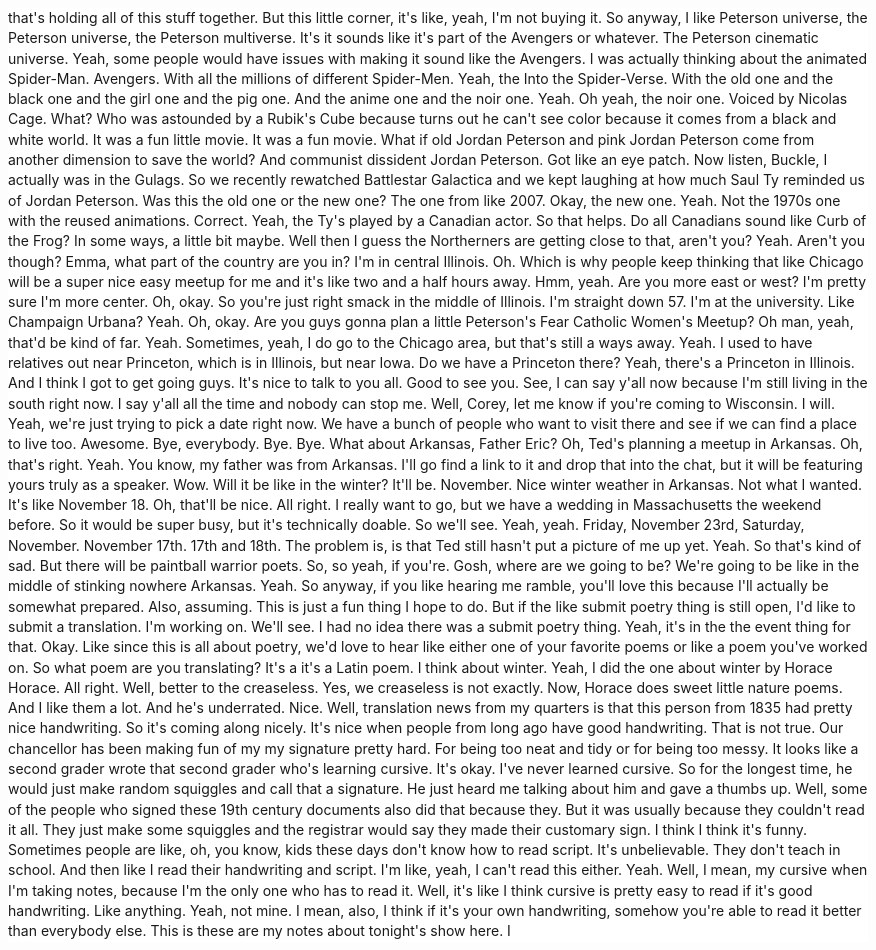 that's holding all of this stuff together. But this little corner, it's like, yeah, I'm not buying it. So anyway, I like Peterson universe, the Peterson universe, the Peterson multiverse. It's it sounds like it's part of the Avengers or whatever. The Peterson cinematic universe. Yeah, some people would have issues with making it sound like the Avengers. I was actually thinking about the animated Spider-Man. Avengers. With all the millions of different Spider-Men. Yeah, the Into the Spider-Verse. With the old one and the black one and the girl one and the pig one. And the anime one and the noir one. Yeah. Oh yeah, the noir one. Voiced by Nicolas Cage. What? Who was astounded by a Rubik's Cube because turns out he can't see color because it comes from a black and white world. It was a fun little movie. It was a fun movie. What if old Jordan Peterson and pink Jordan Peterson come from another dimension to save the world? And communist dissident Jordan Peterson. Got like an eye patch. Now listen, Buckle, I actually was in the Gulags. So we recently rewatched Battlestar Galactica and we kept laughing at how much Saul Ty reminded us of Jordan Peterson. Was this the old one or the new one? The one from like 2007. Okay, the new one. Yeah. Not the 1970s one with the reused animations. Correct. Yeah, the Ty's played by a Canadian actor. So that helps. Do all Canadians sound like Curb of the Frog? In some ways, a little bit maybe. Well then I guess the Northerners are getting close to that, aren't you? Yeah. Aren't you though? Emma, what part of the country are you in? I'm in central Illinois. Oh. Which is why people keep thinking that like Chicago will be a super nice easy meetup for me and it's like two and a half hours away. Hmm, yeah. Are you more east or west? I'm pretty sure I'm more center. Oh, okay. So you're just right smack in the middle of Illinois. I'm straight down 57. I'm at the university. Like Champaign Urbana? Yeah. Oh, okay. Are you guys gonna plan a little Peterson's Fear Catholic Women's Meetup? Oh man, yeah, that'd be kind of far. Yeah. Sometimes, yeah, I do go to the Chicago area, but that's still a ways away. Yeah. I used to have relatives out near Princeton, which is in Illinois, but near Iowa. Do we have a Princeton there? Yeah, there's a Princeton in Illinois. And I think I got to get going guys. It's nice to talk to you all. Good to see you. See, I can say y'all now because I'm still living in the south right now. I say y'all all the time and nobody can stop me. Well, Corey, let me know if you're coming to Wisconsin. I will. Yeah, we're just trying to pick a date right now. We have a bunch of people who want to visit there and see if we can find a place to live too. Awesome. Bye, everybody. Bye. Bye. What about Arkansas, Father Eric? Oh, Ted's planning a meetup in Arkansas. Oh, that's right. Yeah. You know, my father was from Arkansas. I'll go find a link to it and drop that into the chat, but it will be featuring yours truly as a speaker. Wow. Will it be like in the winter? It'll be. November. Nice winter weather in Arkansas. Not what I wanted. It's like November 18. Oh, that'll be nice. All right. I really want to go, but we have a wedding in Massachusetts the weekend before. So it would be super busy, but it's technically doable. So we'll see. Yeah, yeah. Friday, November 23rd, Saturday, November. November 17th. 17th and 18th. The problem is, is that Ted still hasn't put a picture of me up yet. Yeah. So that's kind of sad. But there will be paintball warrior poets. So, so yeah, if you're. Gosh, where are we going to be? We're going to be like in the middle of stinking nowhere Arkansas. Yeah. So anyway, if you like hearing me ramble, you'll love this because I'll actually be somewhat prepared. Also, assuming. This is just a fun thing I hope to do. But if the like submit poetry thing is still open, I'd like to submit a translation. I'm working on. We'll see. I had no idea there was a submit poetry thing. Yeah, it's in the the event thing for that. Okay. Like since this is all about poetry, we'd love to hear like either one of your favorite poems or like a poem you've worked on. So what poem are you translating? It's a it's a Latin poem. I think about winter. Yeah, I did the one about winter by Horace Horace. All right. Well, better to the creaseless. Yes, we creaseless is not exactly. Now, Horace does sweet little nature poems. And I like them a lot. And he's underrated. Nice. Well, translation news from my quarters is that this person from 1835 had pretty nice handwriting. So it's coming along nicely. It's nice when people from long ago have good handwriting. That is not true. Our chancellor has been making fun of my my signature pretty hard. For being too neat and tidy or for being too messy. It looks like a second grader wrote that second grader who's learning cursive. It's okay. I've never learned cursive. So for the longest time, he would just make random squiggles and call that a signature. He just heard me talking about him and gave a thumbs up. Well, some of the people who signed these 19th century documents also did that because they. But it was usually because they couldn't read it all. They just make some squiggles and the registrar would say they made their customary sign. I think I think it's funny. Sometimes people are like, oh, you know, kids these days don't know how to read script. It's unbelievable. They don't teach in school. And then like I read their handwriting and script. I'm like, yeah, I can't read this either. Yeah. Well, I mean, my cursive when I'm taking notes, because I'm the only one who has to read it. Well, it's like I think cursive is pretty easy to read if it's good handwriting. Like anything. Yeah, not mine. I mean, also, I think if it's your own handwriting, somehow you're able to read it better than everybody else. This is these are my notes about tonight's show here. I